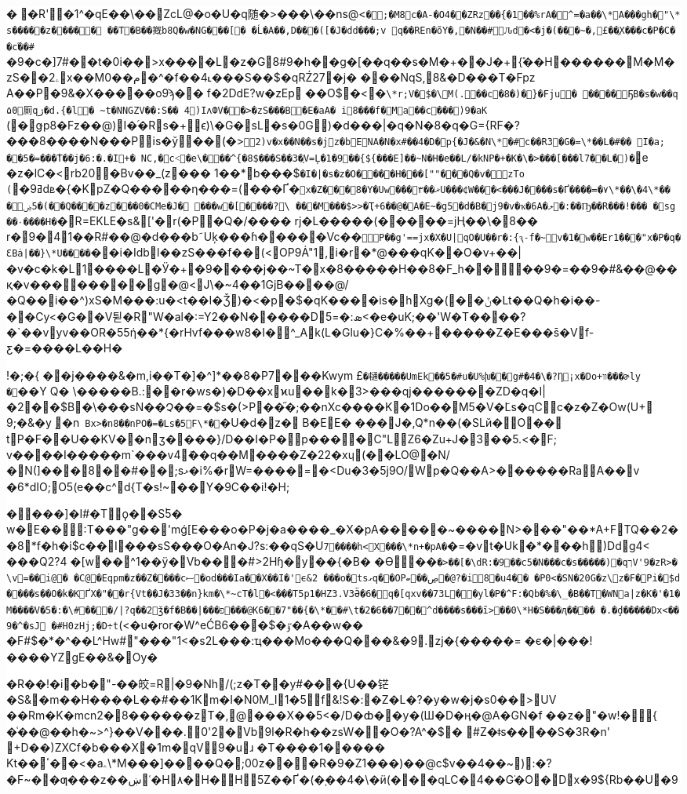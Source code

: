 � �R'�1^�qE��\��ZcL@�o�U�q随�>���\��ns@<`�;�M8c�A-�O4��ZRz�� {�1��%rA�^=�a��\*A���gh�"\*s�����z����� ��T�B��摡b8Q�w�NG���[�
�Ĺ�A��,D���([�J�dd���;v q��REn�õY�,�N��#Ԉd�<�j�(���~�,£��֦X���c�P�C� �c֜��#` �9�c�]7#��t�0i��>x����L�z�G8#9�h��g�[��q��s�M�+��J�+{֕��H������M�M�zS��ۦ2x��M0��م�^�f��4˪���S��$�qRŹ27�j� ���NqS,8&�D���T�Fpz
A��P�9&�X�����o9ϡ�� f�2DdE?w�zEp ��O$�<�`\*r;V�$�\M(.��c�8�)�}�Fju� ����ҔB �s�w��q۵0厠qژ�d.{�l� ~t�NNGZV��:S��
4)IʌФV��>�zS���B�E�aA�
i8���f�Ma��c���)9�aК`(�ǥ p8�Fz��@)I�֝�Rs�+ϵ)\�G�sL�s�0G)�d���|�q�N�8�q�G={RF�?���8����N���Pis�ў��(�>`2)v�x��N��s�j z�bENA�N�x#��4�D�p{�J�&� N\*�#c��R3�G�=\*��L�#�� I�a;��5�=���ܑT��j�6:�.�I+�
NC,�c˂�e\���^{�8$���S��3�֣V=Ļ�1� 9��{${���E]��~N�H�e��L/�kNP�+�K�\�>���[� ��l7��L�)�`e �z�lC�<rb20�Bv��\_(z���
1��\*b���$`�I�|�s�z�O����H���[""���Q�v�zTo(`�ߥ 9dܧ�{�KpZ�Q�����η���=(���Ґ�`x�Z���8�Y�Uw��� ۳��ޜU���¢W���<���J����s�Ґ����=� ٧\*��\�4\*���֐�)�5ۻ͟�Q����z���0� CMe�J� ���w�[����?\ ���M���$>>�Ҭ+ 6��@�A�E~�g5�d�B�j9�v�ҡ�6A�ލ�:��Ҧ��R���!���
�sg��۰����H�`�R=EKLE�s&['�r(�P�Q�/���� rj�L�����(�����=jҢ��\�8��
r�9�41��R#��@�d���b˜Uķ���ɦ�����Vc��`P��g'==jx�X�U|qO�U��r�:{ԇ˗f�~v�1�w��Er1��԰�"x�P�q�ԐBȧ|��}\*U����`��i�Idbl��zS���f��(<OP9Ȧ"1,i�r�\*@���qK��O�v+��|�v�c� k�L1����L�Ӱ�+�9����j��~T�x�8�����H��8�F\_h����9�=�� 9�#&��@��қ�v��������g�@<J\�~4� �1GjB����@/�Q��i��^)xS�M���:u�<t��I�Ǯ)�<�p�$�qK����is�hXg�(��ݨ�Lt��Q�h� i��-��Cy<�G��V튇�R"W�al�:=Y2��N �����Dܣ:�=5<�e�uK;��'W�T����?�`��vyv��OR�55ή��\*{�rHvf���w8�I�^\_Ak(L�Glu�}C�%��+�����Z�E���s̄�Vf-ƹ�=����L��H�
 
 !�;�{ ��j����&�m,i��T�]�^]\*��8�P7���Kwym £`�樋�����UmEk��5�#u�U%խ��g#�4�\�?Ƞ¡x�Do+װ���ɚly�`��Y Q�
\�����B.:��r�ws�)�D��xϰu��k�3>���qj�������ZD�q�I|�2��$B�\���sN��Չ��=�$s�(>P��֞�;��nXc����K�1Do��M5�V�L͂s�qCc�z�Z�Ow(U+ 9;�&�y
̣�n` Bx>�n8��nPO�=�Ls�5F\*�`�U�d�z�
B�EE�
���J�,Q\*n��(�SLй�O�� tP�F��U��KV��nӡ�\���}/D��I�P�p����C"LZ6�Zu+J�3��5.<�F;
v����I�����m`���v4݇��q��M����Z�22�xɥ(��LO@�N/�N(]���8��#��;sޅ�i%�҅rW=����=�<Du�3�5j9O /Wp�Q��A>������RaA��v �6\*dIO;O5(e��c^d{T�s!~��Y�9C��i!�H;

����]�I#�Tϙ��S۟5� w�E��:T���"g��'mǵ[E���o�P�j�a����\_�X �pA�����~����N>���"��\*A+F᱌TQ��2��8\*f�h�i$ c��I���sS���O�An�J?s:��qS�U`7����h<X���\*n+�pA�`�=�vt�Uk�\*���h)Ddg4< ���Q2?4 �[w��^1��ӱ�Vb���#>2Hɧ�y��{�B�
�Ѳ��`�>��[�\dR:�9��c5�N���c�s�����)�qךV'9�zR>�\v=��i@� �C@�Eqpm�z��Z����cސ�od���Ia � �X��I�'ϵ&2 �� �o�tsގq��OPڝ��ބ�@?�i8�u4�� �P0<�SN�20G�z\z�F�Pi�$d����s��O�k�KҐX�"��r{Vt��J�33��n}km�\*~cT�l�<���T5p1�HZ3.V3Ӛ�6�q�[qxv��73L��yl�P�^F:�Qb�%�\_�B��T�WNa|z�K�'�1�M����V�5�:�\#���/|?q��2ǯ�f�B��|���פ���@K6��7"��{�\*��#\t�2�6��7��^d����s���ȋ>��0\*H�S���ԯ���� �.�̧d�����Dx<��9�^�sJ �#H0zHj;�D÷t`(<�u�ror�W^eĆB6���$�ٷ�A��w�� �F#$�\*�^��L^Hw#"���"1<�s2L���:ҵ���Mo���Q���&�9.zj�{�����= �є�|���!
����YZgE��&�Ѹ�
 
 �R��!�i�b�"-��皎=R|�9�Nh/(;z�T��y#���{U��铓�S&�m��H����L��#��1Km�I�N0M\_I1�5f&!S�:�Z�L�?�y�w�j�s0 ��>UV
��Rm�K�mcn2�8������zT�,@���X��5<�/D�ȸ��y�(Ш�D�ӊ�@A�GN�f ��z�"�w!�{
�͑��@��h�~>^}��V���.0'2�Vb9l�R�h��zsW��O�?A^�$� #Z�ǂs����S�3R�n' +D��)ZXCf�b���X� 1m�qV9�uɹ
�T����1�����
Kt��ٴ��<�aۦ\*M���]����Q�;00z���R�9�Z1���)��@c$v��4��~):�?� F~��ƣ���z��ښ˓�H۸�H�H5Z��Ґ�(�֚��4�\�ӥ( ���qLC�4��G֔�O�Dx�9${Rb�� U �9
 